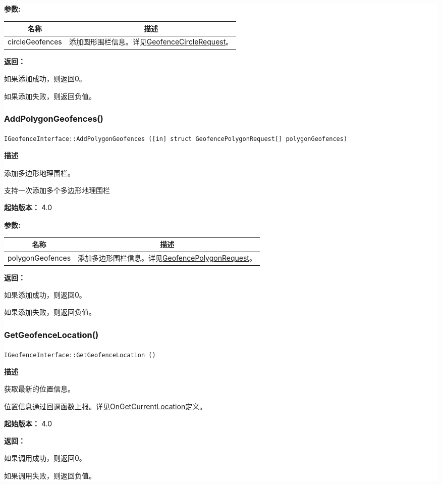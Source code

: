**参数:**

| 名称 | 描述 | 
| -------- | -------- |
| circleGeofences | 添加圆形围栏信息。详见[GeofenceCircleRequest](lpfence_geofence_circle_request.md)。 | 

**返回：**

如果添加成功，则返回0。

如果添加失败，则返回负值。


### AddPolygonGeofences()

```
IGeofenceInterface::AddPolygonGeofences ([in] struct GeofencePolygonRequest[] polygonGeofences)
```

**描述**

添加多边形地理围栏。

支持一次添加多个多边形地理围栏

**起始版本：** 4.0

**参数:**

| 名称 | 描述 | 
| -------- | -------- |
| polygonGeofences | 添加多边形围栏信息。详见[GeofencePolygonRequest](lpfence_geofence_polygon_request.md)。 | 

**返回：**

如果添加成功，则返回0。

如果添加失败，则返回负值。


### GetGeofenceLocation()

```
IGeofenceInterface::GetGeofenceLocation ()
```

**描述**

获取最新的位置信息。

位置信息通过回调函数上报。详见[OnGetCurrentLocation](lpfence_interface_i_geofence_callback.md#ongetcurrentlocation)定义。

**起始版本：** 4.0

**返回：**

如果调用成功，则返回0。

如果调用失败，则返回负值。
